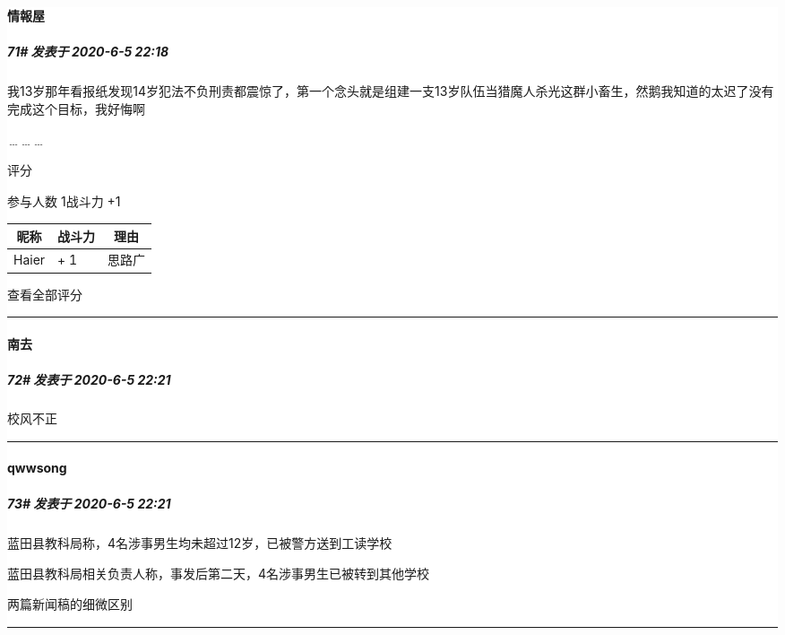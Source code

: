 ####  情報屋  
##### 71#       发表于 2020-6-5 22:18




我13岁那年看报纸发现14岁犯法不负刑责都震惊了，第一个念头就是组建一支13岁队伍当猎魔人杀光这群小畜生，然鹅我知道的太迟了没有完成这个目标，我好悔啊



﹍﹍﹍

评分





 参与人数 1战斗力 +1

|昵称|战斗力|理由|
|----|---|---|
| Haier| + 1|思路广|



查看全部评分






*****

####  南去  
##### 72#       发表于 2020-6-5 22:21




校风不正







*****

####  qwwsong  
##### 73#       发表于 2020-6-5 22:21




蓝田县教科局称，4名涉事男生均未超过12岁，已被警方送到工读学校

蓝田县教科局相关负责人称，事发后第二天，4名涉事男生已被转到其他学校

两篇新闻稿的细微区别







*****
